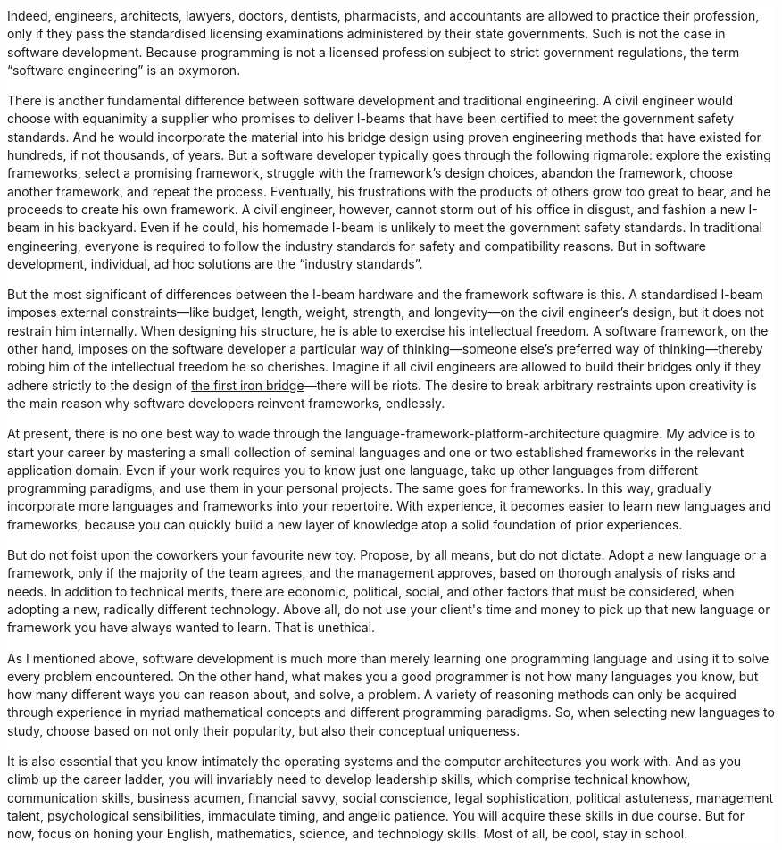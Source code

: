 Indeed, engineers, architects, lawyers, doctors, dentists, pharmacists, and accountants are allowed to practice their profession, only if they pass the standardised licensing examinations administered by their state governments. Such is not the case in software development. Because programming is not a licensed profession subject to strict government regulations, the term “software engineering” is an oxymoron.

There is another fundamental difference between software development and traditional engineering. A civil engineer would choose with equanimity a supplier who promises to deliver I-beams that have been certified to meet the government safety standards. And he would incorporate the material into his bridge design using proven engineering methods that have existed for hundreds, if not thousands, of years. But a software developer typically goes through the following rigmarole: explore the existing frameworks, select a promising framework, struggle with the framework’s design choices, abandon the framework, choose another framework, and repeat the process. Eventually, his frustrations with the products of others grow too great to bear, and he proceeds to create his own framework. A civil engineer, however, cannot storm out of his office in disgust, and fashion a new I-beam in his backyard. Even if he could, his homemade I-beam is unlikely to meet the government safety standards. In traditional engineering, everyone is required to follow the industry standards for safety and compatibility reasons. But in software development, individual, ad hoc solutions are the “industry standards”.

But the most significant of differences between the I-beam hardware and the framework software is this. A standardised I-beam imposes external constraints—like budget, length, weight, strength, and longevity—on the civil engineer’s design, but it does not restrain him internally. When designing his structure, he is able to exercise his intellectual freedom. A software framework, on the other hand, imposes on the software developer a particular way of thinking—someone else’s preferred way of thinking—thereby robing him of the intellectual freedom he so cherishes. Imagine if all civil engineers are allowed to build their bridges only if they adhere strictly to the design of [the first iron bridge](https://en.wikipedia.org/wiki/The_Iron_Bridge)—there will be riots. The desire to break arbitrary restraints upon creativity is the main reason why software developers reinvent frameworks, endlessly.

At present, there is no one best way to wade through the language-framework-platform-architecture quagmire. My advice is to start your career by mastering a small collection of seminal languages and one or two established frameworks in the relevant application domain. Even if your work requires you to know just one language, take up other languages from different programming paradigms, and use them in your personal projects. The same goes for frameworks. In this way, gradually incorporate more languages and frameworks into your repertoire. With experience, it becomes easier to learn new languages and frameworks, because you can quickly build a new layer of knowledge atop a solid foundation of prior experiences.

But do not foist upon the coworkers your favourite new toy. Propose, by all means, but do not dictate. Adopt a new language or a framework, only if the majority of the team agrees, and the management approves, based on thorough analysis of risks and needs. In addition to technical merits, there are economic, political, social, and other factors that must be considered, when adopting a new, radically different technology. Above all, do not use your client's time and money to pick up that new language or framework you have always wanted to learn. That is unethical.

As I mentioned above, software development is much more than merely learning one programming language and using it to solve every problem encountered. On the other hand, what makes you a good programmer is not how many languages you know, but how many different ways you can reason about, and solve, a problem. A variety of reasoning methods can only be acquired through experience in myriad mathematical concepts and different programming paradigms. So, when selecting new languages to study, choose based on not only their popularity, but also their conceptual uniqueness.

It is also essential that you know intimately the operating systems and the computer architectures you work with. And as you climb up the career ladder, you will invariably need to develop leadership skills, which comprise technical knowhow, communication skills, business acumen, financial savvy, social conscience, legal sophistication, political astuteness, management talent, psychological sensibilities, immaculate timing, and angelic patience. You will acquire these skills in due course. But for now, focus on honing your English, mathematics, science, and technology skills. Most of all, be cool, stay in school.
